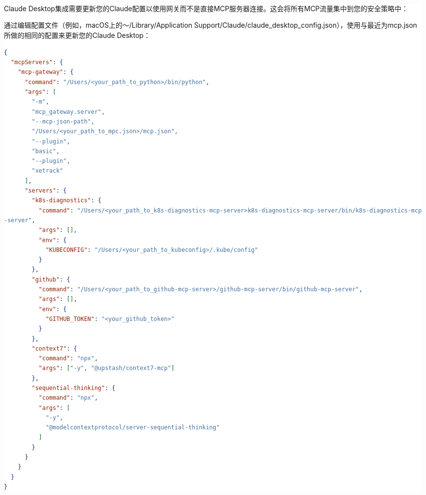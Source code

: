 Claude Desktop集成需要更新您的Claude配置以使用网关而不是直接MCP服务器连接。这会将所有MCP流量集中到您的安全策略中：

通过编辑配置文件（例如，macOS上的〜/Library/Application Support/Claude/claude\_desktop\_config.json），使用与最近为mcp.json所做的相同的配置来更新您的Claude Desktop：

```json
{
  "mcpServers": {
    "mcp-gateway": {
      "command": "/Users/<your_path_to_python>/bin/python",
      "args": [
        "-m",
        "mcp_gateway.server",
        "--mcp-json-path",
        "/Users/<your_path_to_mpc.json>/mcp.json",
        "--plugin",
        "basic",
        "--plugin",
        "xetrack"
      ],
      "servers": {
        "k8s-diagnostics": {
          "command": "/Users/<your_path_to_k8s-diagnostics-mcp-server>k8s-diagnostics-mcp-server/bin/k8s-diagnostics-mcp-server",
          "args": [],
          "env": {
            "KUBECONFIG": "/Users/<your_path_to_kubeconfig>/.kube/config"
          }
        },
        "github": {
          "command": "/Users/<your_path_to_github-mcp-server>/github-mcp-server/bin/github-mcp-server",
          "args": [],
          "env": {
            "GITHUB_TOKEN": "<your_github_token>"
          }
        },
        "context7": {
          "command": "npx",
          "args": ["-y", "@upstash/context7-mcp"]
        },
        "sequential-thinking": {
          "command": "npx",
          "args": [
            "-y",
            "@modelcontextprotocol/server-sequential-thinking"
          ]
        }
      }
    }
  }
}
```
